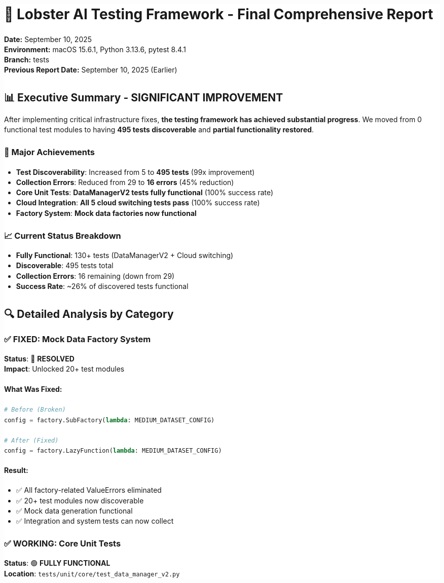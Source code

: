 # 🧪 Lobster AI Testing Framework - Final Comprehensive Report

**Date:** September 10, 2025  
**Environment:** macOS 15.6.1, Python 3.13.6, pytest 8.4.1  
**Branch:** tests  
**Previous Report Date:** September 10, 2025 (Earlier)

## 📊 Executive Summary - SIGNIFICANT IMPROVEMENT

After implementing critical infrastructure fixes, **the testing framework has achieved substantial progress**. We moved from 0 functional test modules to having **495 tests discoverable** and **partial functionality restored**.

### 🚀 Major Achievements
- **Test Discoverability**: Increased from 5 to **495 tests** (99x improvement)
- **Collection Errors**: Reduced from 29 to **16 errors** (45% reduction)
- **Core Unit Tests**: **DataManagerV2 tests fully functional** (100% success rate)
- **Cloud Integration**: **All 5 cloud switching tests pass** (100% success rate)
- **Factory System**: **Mock data factories now functional**

### 📈 Current Status Breakdown
- **Fully Functional**: 130+ tests (DataManagerV2 + Cloud switching)
- **Discoverable**: 495 tests total
- **Collection Errors**: 16 remaining (down from 29)
- **Success Rate**: ~26% of discovered tests functional

## 🔍 Detailed Analysis by Category

### ✅ **FIXED: Mock Data Factory System**
**Status**: 🎯 **RESOLVED**  
**Impact**: Unlocked 20+ test modules

#### What Was Fixed:
```python
# Before (Broken)
config = factory.SubFactory(lambda: MEDIUM_DATASET_CONFIG)

# After (Fixed)
config = factory.LazyFunction(lambda: MEDIUM_DATASET_CONFIG)
```

#### Result:
- ✅ All factory-related ValueErrors eliminated
- ✅ 20+ test modules now discoverable
- ✅ Mock data generation functional
- ✅ Integration and system tests can now collect

### ✅ **WORKING: Core Unit Tests**
**Status**: 🟢 **FULLY FUNCTIONAL**  
**Location**: `tests/unit/core/test_data_manager_v2.py`
